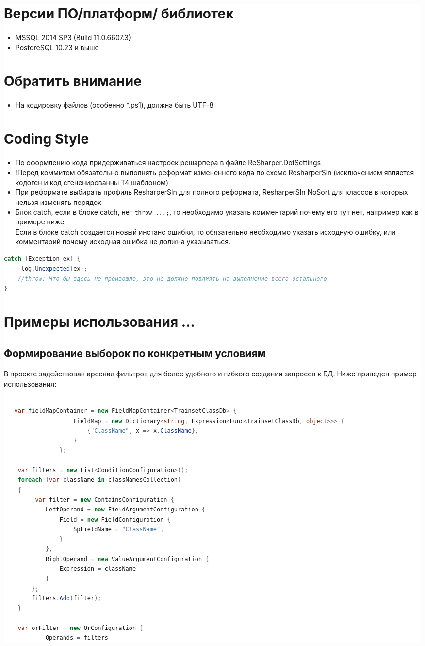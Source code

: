 # Версии ПО/платформ/ библиотек
*  MSSQL 2014 SP3 (Build 11.0.6607.3) 
*  PostgreSQL 10.23 и выше

# Обратить внимание
*  На кодировку файлов (особенно *.ps1), должна быть UTF-8

# Coding Style
*  По оформлению кода придерживаться настроек решарпера в файле ReSharper.DotSettings
* !Перед коммитом обязательно выполнять реформат измененного кода по схеме ResharperSln (исключением является кодоген и код
 сгененированны T4 шаблоном) 
*  При реформате выбирать профиль ResharperSln для полного реформата, ResharperSln NoSort для классов в которых нельзя изменять порядок
*  Блок catch, если в блоке catch, нет `throw ...;`, то необходимо указать комментарий почему его тут нет, например
 как в примере ниже  
 Если в блоке catch создается новый инстанс ошибки, то обязательно необходимо указать исходную ошибку, или комментарий
 почему исходная ошибка не должна указываться.
```c#
catch (Exception ex) {
    _log.Unexpected(ex);
    //throw; Что бы здесь не произошло, это не должно повлиять на выполнение всего остального
}
````

# Примеры использования ...
## Формирование выборок по конкретным условиям

В проекте задействован арсенал фильтров для более удобного и гибкого создания запросов к БД.
Ниже приведен пример использования:
```c#

   var fieldMapContainer = new FieldMapContainer<TrainsetClassDb> {
                    FieldMap = new Dictionary<string, Expression<Func<TrainsetClassDb, object>>> {
                        {"ClassName", x => x.ClassName},
                    }
                };

    var filters = new List<ConditionConfiguration>();
    foreach (var className in classNamesCollection)
    {
         var filter = new ContainsConfiguration {
			LeftOperand = new FieldArgumentConfiguration {
				Field = new FieldConfiguration {
					SpFieldName = "ClassName",
				}
			},
			RightOperand = new ValueArgumentConfiguration {
				Expression = className
			}
		};
        filters.Add(filter);
    }

    var orFilter = new OrConfiguration {
			Operands = filters
```